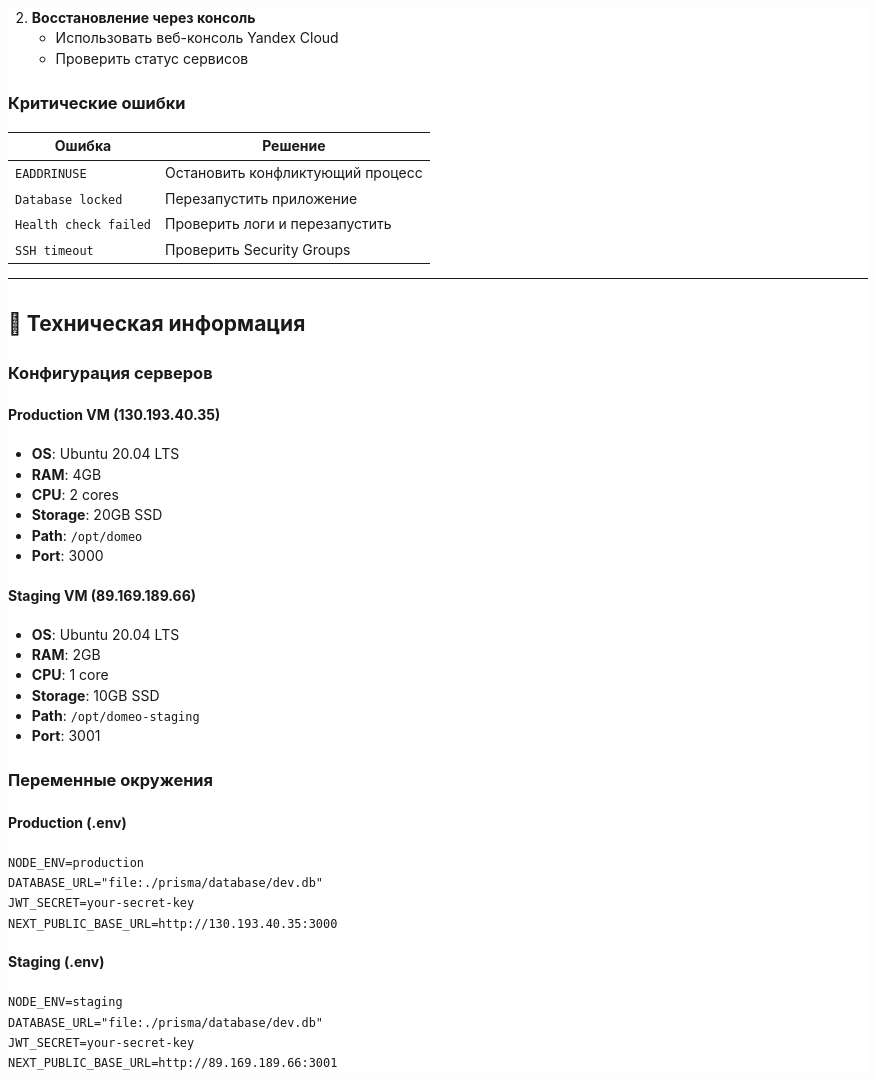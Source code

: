 2. **Восстановление через консоль**
   - Использовать веб-консоль Yandex Cloud
   - Проверить статус сервисов

### **Критические ошибки**

| **Ошибка** | **Решение** |
|------------|--------------|
| `EADDRINUSE` | Остановить конфликтующий процесс |
| `Database locked` | Перезапустить приложение |
| `Health check failed` | Проверить логи и перезапустить |
| `SSH timeout` | Проверить Security Groups |

---

## 🔧 Техническая информация

### **Конфигурация серверов**

#### **Production VM (130.193.40.35)**
- **OS**: Ubuntu 20.04 LTS
- **RAM**: 4GB
- **CPU**: 2 cores
- **Storage**: 20GB SSD
- **Path**: `/opt/domeo`
- **Port**: 3000

#### **Staging VM (89.169.189.66)**
- **OS**: Ubuntu 20.04 LTS
- **RAM**: 2GB
- **CPU**: 1 core
- **Storage**: 10GB SSD
- **Path**: `/opt/domeo-staging`
- **Port**: 3001

### **Переменные окружения**

#### **Production (.env)**
```env
NODE_ENV=production
DATABASE_URL="file:./prisma/database/dev.db"
JWT_SECRET=your-secret-key
NEXT_PUBLIC_BASE_URL=http://130.193.40.35:3000
```

#### **Staging (.env)**
```env
NODE_ENV=staging
DATABASE_URL="file:./prisma/database/dev.db"
JWT_SECRET=your-secret-key
NEXT_PUBLIC_BASE_URL=http://89.169.189.66:3001
```
